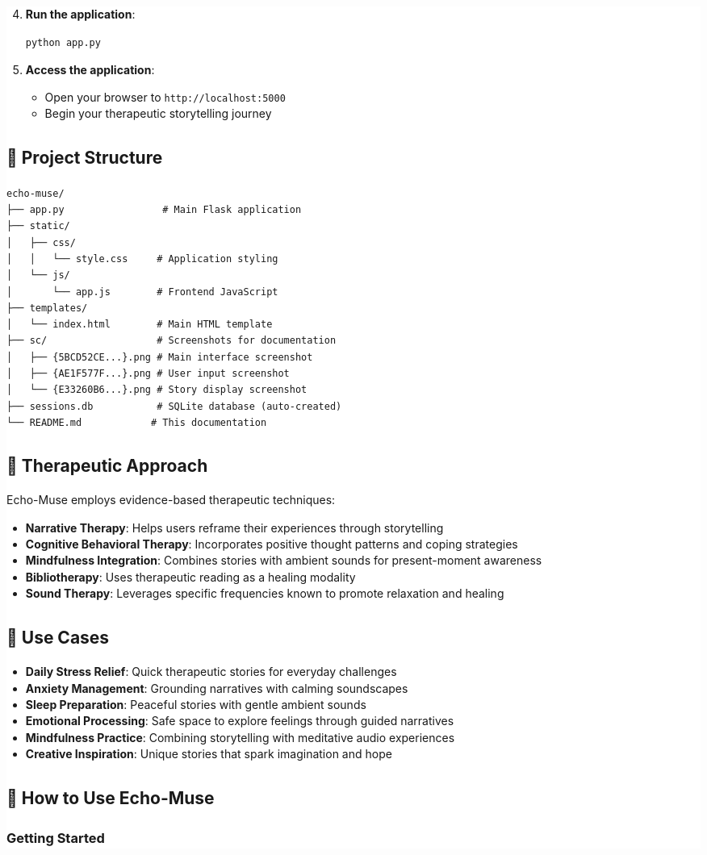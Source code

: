 4. **Run the application**:
   ```bash
   python app.py
   ```

5. **Access the application**:
   - Open your browser to `http://localhost:5000`
   - Begin your therapeutic storytelling journey

## 📁 Project Structure

```
echo-muse/
├── app.py                 # Main Flask application
├── static/
│   ├── css/
│   │   └── style.css     # Application styling
│   └── js/
│       └── app.js        # Frontend JavaScript
├── templates/
│   └── index.html        # Main HTML template
├── sc/                   # Screenshots for documentation
│   ├── {5BCD52CE...}.png # Main interface screenshot
│   ├── {AE1F577F...}.png # User input screenshot
│   └── {E33260B6...}.png # Story display screenshot
├── sessions.db           # SQLite database (auto-created)
└── README.md            # This documentation
```

## 🎯 Therapeutic Approach

Echo-Muse employs evidence-based therapeutic techniques:

- **Narrative Therapy**: Helps users reframe their experiences through storytelling
- **Cognitive Behavioral Therapy**: Incorporates positive thought patterns and coping strategies
- **Mindfulness Integration**: Combines stories with ambient sounds for present-moment awareness
- **Bibliotherapy**: Uses therapeutic reading as a healing modality
- **Sound Therapy**: Leverages specific frequencies known to promote relaxation and healing

## 🌈 Use Cases

- **Daily Stress Relief**: Quick therapeutic stories for everyday challenges
- **Anxiety Management**: Grounding narratives with calming soundscapes
- **Sleep Preparation**: Peaceful stories with gentle ambient sounds
- **Emotional Processing**: Safe space to explore feelings through guided narratives
- **Mindfulness Practice**: Combining storytelling with meditative audio experiences
- **Creative Inspiration**: Unique stories that spark imagination and hope

## 💫 How to Use Echo-Muse

### Getting Started

